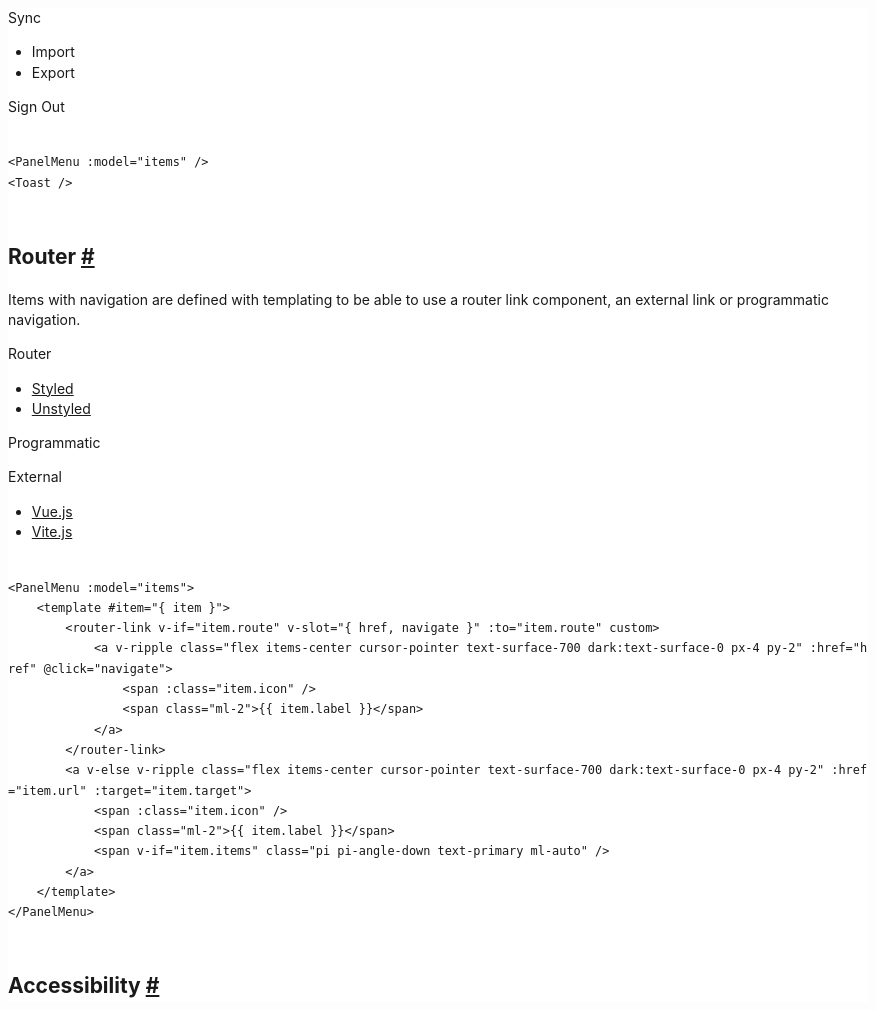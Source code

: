 Sync

* Import
* Export

Sign Out

```

<PanelMenu :model="items" />
<Toast />


```

## Router [#](https://primevue.org/panelmenu/#router)

Items with navigation are defined with templating to be able to use a router link component, an external link or programmatic navigation.

Router

* [Styled](https://primevue.org/theming/styled)
* [Unstyled](https://primevue.org/theming/unstyled)

Programmatic

External

* [Vue.js](https://vuejs.org/)
* [Vite.js](https://vuejs.org/)

```

<PanelMenu :model="items">
    <template #item="{ item }">
        <router-link v-if="item.route" v-slot="{ href, navigate }" :to="item.route" custom>
            <a v-ripple class="flex items-center cursor-pointer text-surface-700 dark:text-surface-0 px-4 py-2" :href="href" @click="navigate">
                <span :class="item.icon" />
                <span class="ml-2">{{ item.label }}</span>
            </a>
        </router-link>
        <a v-else v-ripple class="flex items-center cursor-pointer text-surface-700 dark:text-surface-0 px-4 py-2" :href="item.url" :target="item.target">
            <span :class="item.icon" />
            <span class="ml-2">{{ item.label }}</span>
            <span v-if="item.items" class="pi pi-angle-down text-primary ml-auto" />
        </a>
    </template>
</PanelMenu>


```

## Accessibility [#](https://primevue.org/panelmenu/#accessibility)
